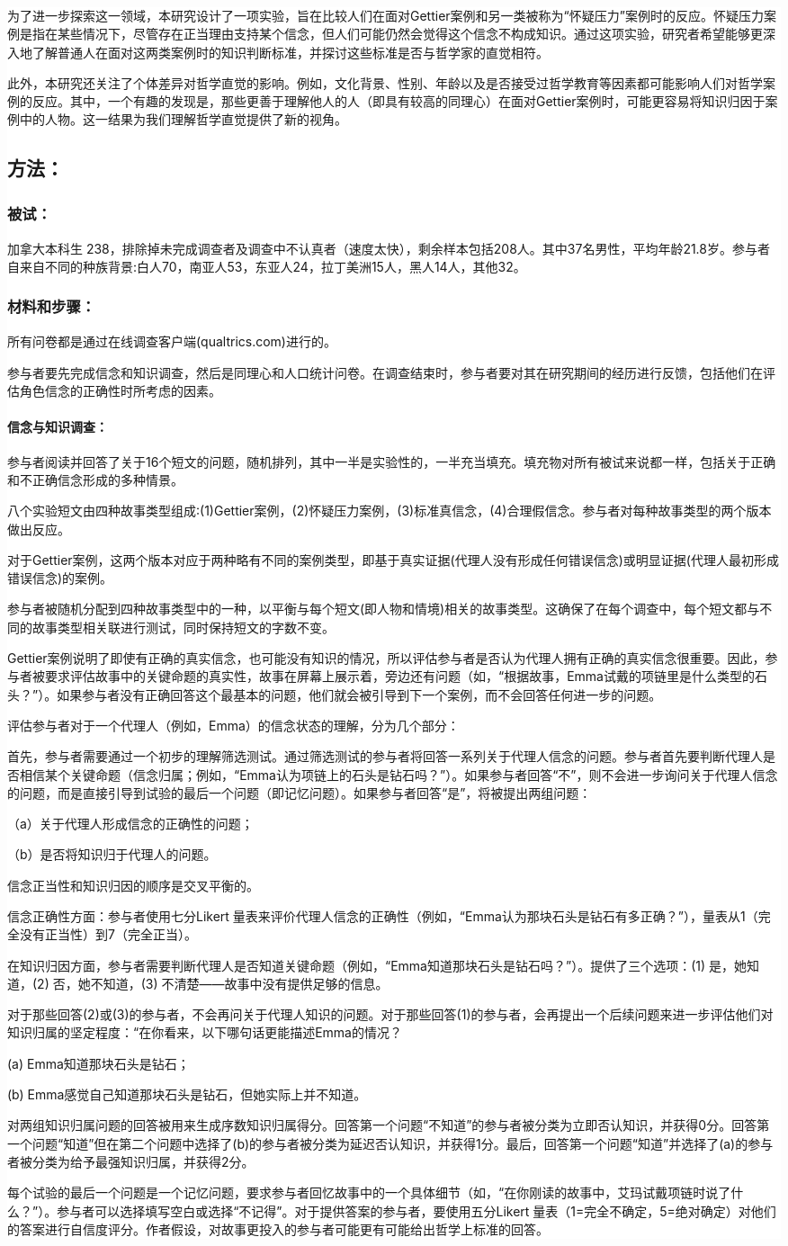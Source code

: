 为了进一步探索这一领域，本研究设计了一项实验，旨在比较人们在面对Gettier案例和另一类被称为“怀疑压力”案例时的反应。怀疑压力案例是指在某些情况下，尽管存在正当理由支持某个信念，但人们可能仍然会觉得这个信念不构成知识。通过这项实验，研究者希望能够更深入地了解普通人在面对这两类案例时的知识判断标准，并探讨这些标准是否与哲学家的直觉相符。

此外，本研究还关注了个体差异对哲学直觉的影响。例如，文化背景、性别、年龄以及是否接受过哲学教育等因素都可能影响人们对哲学案例的反应。其中，一个有趣的发现是，那些更善于理解他人的人（即具有较高的同理心）在面对Gettier案例时，可能更容易将知识归因于案例中的人物。这一结果为我们理解哲学直觉提供了新的视角。

## 方法：

### 被试：

加拿大本科生 238，排除掉未完成调查者及调查中不认真者（速度太快），剩余样本包括208人。其中37名男性，平均年龄21.8岁。参与者自来自不同的种族背景:白人70，南亚人53，东亚人24，拉丁美洲15人，黑人14人，其他32。

### 材料和步骤：

所有问卷都是通过在线调查客户端(qualtrics.com)进行的。

参与者要先完成信念和知识调查，然后是同理心和人口统计问卷。在调查结束时，参与者要对其在研究期间的经历进行反馈，包括他们在评估角色信念的正确性时所考虑的因素。

#### 信念与知识调查：

参与者阅读并回答了关于16个短文的问题，随机排列，其中一半是实验性的，一半充当填充。填充物对所有被试来说都一样，包括关于正确和不正确信念形成的多种情景。

八个实验短文由四种故事类型组成:(1)Gettier案例，(2)怀疑压力案例，(3)标准真信念，(4)合理假信念。参与者对每种故事类型的两个版本做出反应。

对于Gettier案例，这两个版本对应于两种略有不同的案例类型，即基于真实证据(代理人没有形成任何错误信念)或明显证据(代理人最初形成错误信念)的案例。

参与者被随机分配到四种故事类型中的一种，以平衡与每个短文(即人物和情境)相关的故事类型。这确保了在每个调查中，每个短文都与不同的故事类型相关联进行测试，同时保持短文的字数不变。

Gettier案例说明了即使有正确的真实信念，也可能没有知识的情况，所以评估参与者是否认为代理人拥有正确的真实信念很重要。因此，参与者被要求评估故事中的关键命题的真实性，故事在屏幕上展示着，旁边还有问题（如，“根据故事，Emma试戴的项链里是什么类型的石头？”）。如果参与者没有正确回答这个最基本的问题，他们就会被引导到下一个案例，而不会回答任何进一步的问题。

评估参与者对于一个代理人（例如，Emma）的信念状态的理解，分为几个部分：

首先，参与者需要通过一个初步的理解筛选测试。通过筛选测试的参与者将回答一系列关于代理人信念的问题。参与者首先要判断代理人是否相信某个关键命题（信念归属；例如，“Emma认为项链上的石头是钻石吗？”）。如果参与者回答“不”，则不会进一步询问关于代理人信念的问题，而是直接引导到试验的最后一个问题（即记忆问题）。如果参与者回答“是”，将被提出两组问题：

（a）关于代理人形成信念的正确性的问题；

（b）是否将知识归于代理人的问题。

信念正当性和知识归因的顺序是交叉平衡的。

信念正确性方面：参与者使用七分Likert 量表来评价代理人信念的正确性（例如，“Emma认为那块石头是钻石有多正确？”），量表从1（完全没有正当性）到7（完全正当）。

在知识归因方面，参与者需要判断代理人是否知道关键命题（例如，“Emma知道那块石头是钻石吗？”）。提供了三个选项：(1) 是，她知道，(2) 否，她不知道，(3) 不清楚——故事中没有提供足够的信息。

对于那些回答(2)或(3)的参与者，不会再问关于代理人知识的问题。对于那些回答(1)的参与者，会再提出一个后续问题来进一步评估他们对知识归属的坚定程度：“在你看来，以下哪句话更能描述Emma的情况？

(a) Emma知道那块石头是钻石；

(b) Emma感觉自己知道那块石头是钻石，但她实际上并不知道。

对两组知识归属问题的回答被用来生成序数知识归属得分。回答第一个问题“不知道”的参与者被分类为立即否认知识，并获得0分。回答第一个问题“知道”但在第二个问题中选择了(b)的参与者被分类为延迟否认知识，并获得1分。最后，回答第一个问题“知道”并选择了(a)的参与者被分类为给予最强知识归属，并获得2分。

每个试验的最后一个问题是一个记忆问题，要求参与者回忆故事中的一个具体细节（如，“在你刚读的故事中，艾玛试戴项链时说了什么？”）。参与者可以选择填写空白或选择“不记得”。对于提供答案的参与者，要使用五分Likert 量表（1=完全不确定，5=绝对确定）对他们的答案进行自信度评分。作者假设，对故事更投入的参与者可能更有可能给出哲学上标准的回答。
